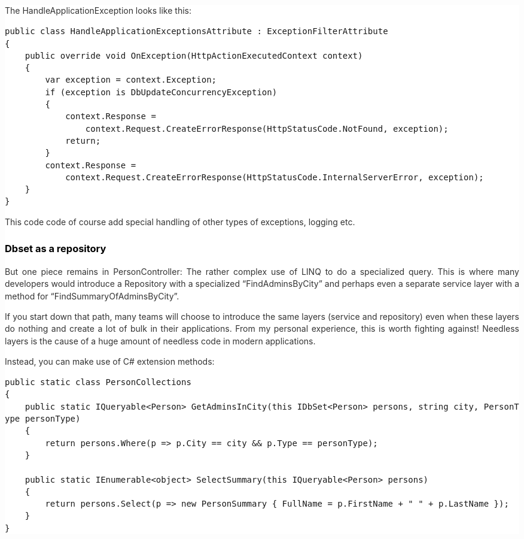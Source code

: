 <span style="color: #333333;">The HandleApplicationException looks like this:</span>

<pre class="lang:c# decode:true ">public class HandleApplicationExceptionsAttribute : ExceptionFilterAttribute
{
    public override void OnException(HttpActionExecutedContext context)
    {
        var exception = context.Exception;
        if (exception is DbUpdateConcurrencyException)
        {
            context.Response =
                context.Request.CreateErrorResponse(HttpStatusCode.NotFound, exception);
            return;
        }
        context.Response =
            context.Request.CreateErrorResponse(HttpStatusCode.InternalServerError, exception);
    }
}</pre>

<p style="color: #333333;">
  This code code of course add special handling of other types of exceptions, logging etc.
</p>

<h3 style="color: #000000;">
  Dbset as a repository
</h3>

<p style="color: #333333; text-align: justify;">
  But one piece remains in PersonController: The rather complex use of LINQ to do a specialized query. This is where many developers would introduce a Repository with a specialized “FindAdminsByCity” and perhaps even a separate service layer with a method for “FindSummaryOfAdminsByCity”.
</p>

<p style="color: #333333; text-align: justify;">
  If you start down that path, many teams will choose to introduce the same layers (service and repository) even when these layers do nothing and create a lot of bulk in their applications. From my personal experience, this is worth fighting against! Needless layers is the cause of a huge amount of needless code in modern applications.
</p>

<p style="color: #333333;">
  Instead, you can make use of C# extension methods:
</p>

<pre class="lang:c# decode:true ">public static class PersonCollections
{
    public static IQueryable&lt;Person&gt; GetAdminsInCity(this IDbSet&lt;Person&gt; persons, string city, PersonType personType)
    {
        return persons.Where(p =&gt; p.City == city && p.Type == personType);
    }

    public static IEnumerable&lt;object&gt; SelectSummary(this IQueryable&lt;Person&gt; persons)
    {
        return persons.Select(p =&gt; new PersonSummary { FullName = p.FirstName + " " + p.LastName });
    }
}</pre>
